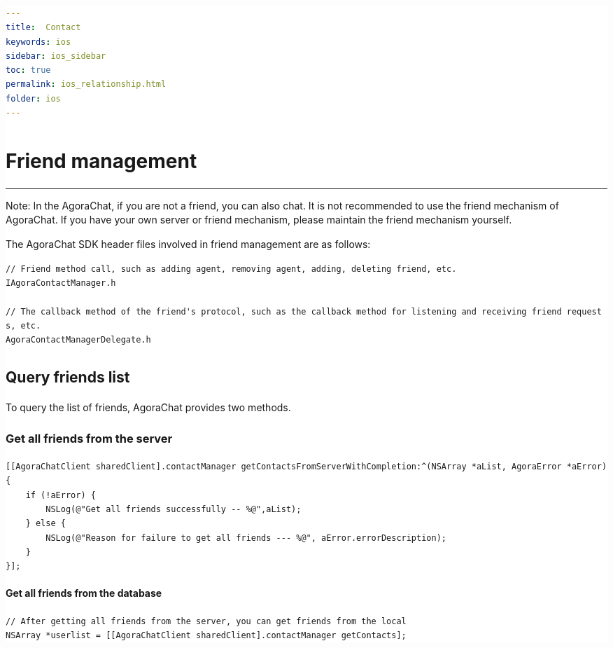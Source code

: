 ```yaml
---
title:  Contact
keywords: ios
sidebar: ios_sidebar
toc: true
permalink: ios_relationship.html
folder: ios
---
```


# Friend management 

------------------------------------------------------------------------

Note: In the AgoraChat, if you are not a friend, you can also chat. It is not recommended to use the friend mechanism of AgoraChat. If you have your own server or friend mechanism, please maintain the friend mechanism yourself.

The AgoraChat SDK header files involved in friend management are as follows:

``` objc
// Friend method call, such as adding agent, removing agent, adding, deleting friend, etc.
IAgoraContactManager.h

// The callback method of the friend's protocol, such as the callback method for listening and receiving friend requests, etc.
AgoraContactManagerDelegate.h
```

## Query friends list

To query the list of friends, AgoraChat provides two methods.

### Get all friends from the server

``` objc
[[AgoraChatClient sharedClient].contactManager getContactsFromServerWithCompletion:^(NSArray *aList, AgoraError *aError) {
    if (!aError) {
        NSLog(@"Get all friends successfully -- %@",aList);
    } else {
        NSLog(@"Reason for failure to get all friends --- %@", aError.errorDescription);
    }
}];
```

#### Get all friends from the database

``` objc
// After getting all friends from the server, you can get friends from the local
NSArray *userlist = [[AgoraChatClient sharedClient].contactManager getContacts];
```
